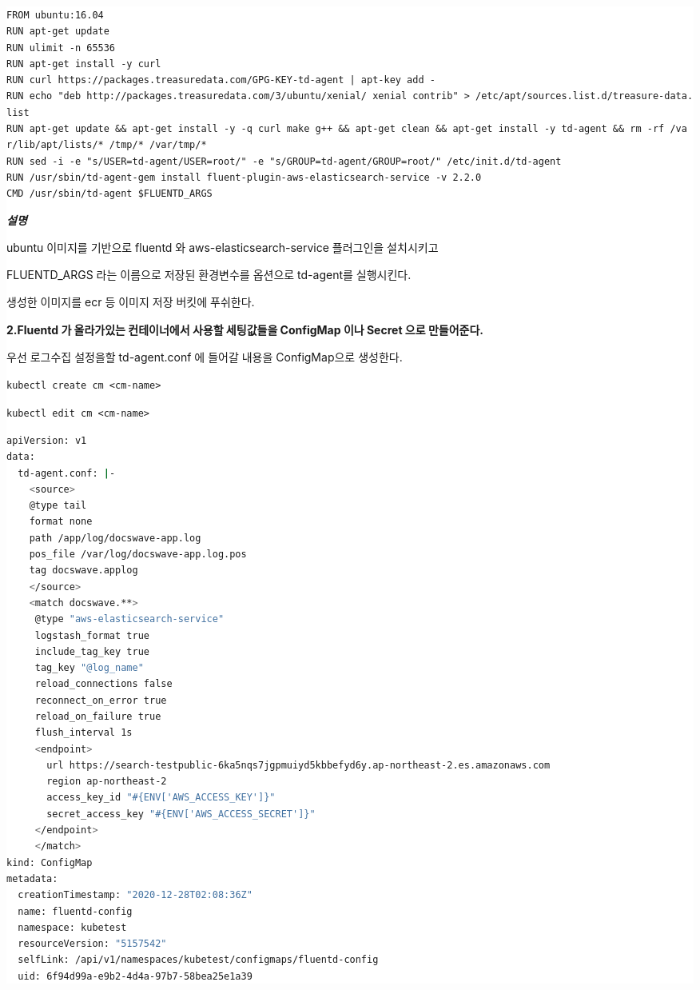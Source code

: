 ```
FROM ubuntu:16.04
RUN apt-get update
RUN ulimit -n 65536
RUN apt-get install -y curl
RUN curl https://packages.treasuredata.com/GPG-KEY-td-agent | apt-key add -
RUN echo "deb http://packages.treasuredata.com/3/ubuntu/xenial/ xenial contrib" > /etc/apt/sources.list.d/treasure-data.list
RUN apt-get update && apt-get install -y -q curl make g++ && apt-get clean && apt-get install -y td-agent && rm -rf /var/lib/apt/lists/* /tmp/* /var/tmp/*
RUN sed -i -e "s/USER=td-agent/USER=root/" -e "s/GROUP=td-agent/GROUP=root/" /etc/init.d/td-agent
RUN /usr/sbin/td-agent-gem install fluent-plugin-aws-elasticsearch-service -v 2.2.0
CMD /usr/sbin/td-agent $FLUENTD_ARGS

```

***설명***

ubuntu 이미지를 기반으로 fluentd 와 aws-elasticsearch-service 플러그인을 설치시키고

FLUENTD_ARGS 라는 이름으로 저장된 환경변수를 옵션으로 td-agent를 실행시킨다.

생성한 이미지를 ecr 등 이미지 저장 버킷에 푸쉬한다.

**2.Fluentd 가 올라가있는 컨테이너에서 사용할 세팅값들을 ConfigMap 이나 Secret 으로 만들어준다.**

우선 로그수집 설정을할 td-agent.conf 에 들어갈 내용을 ConfigMap으로 생성한다.

`kubectl create cm <cm-name>`

`kubectl edit cm <cm-name>`

``` bash
apiVersion: v1
data:
  td-agent.conf: |-
    <source>
    @type tail
    format none
    path /app/log/docswave-app.log
    pos_file /var/log/docswave-app.log.pos
    tag docswave.applog
    </source>
    <match docswave.**>
     @type "aws-elasticsearch-service"
     logstash_format true
     include_tag_key true
     tag_key "@log_name"
     reload_connections false
     reconnect_on_error true
     reload_on_failure true
     flush_interval 1s
     <endpoint>
       url https://search-testpublic-6ka5nqs7jgpmuiyd5kbbefyd6y.ap-northeast-2.es.amazonaws.com
       region ap-northeast-2
       access_key_id "#{ENV['AWS_ACCESS_KEY']}"
       secret_access_key "#{ENV['AWS_ACCESS_SECRET']}"
     </endpoint>
     </match>
kind: ConfigMap
metadata:
  creationTimestamp: "2020-12-28T02:08:36Z"
  name: fluentd-config
  namespace: kubetest
  resourceVersion: "5157542"
  selfLink: /api/v1/namespaces/kubetest/configmaps/fluentd-config
  uid: 6f94d99a-e9b2-4d4a-97b7-58bea25e1a39

```